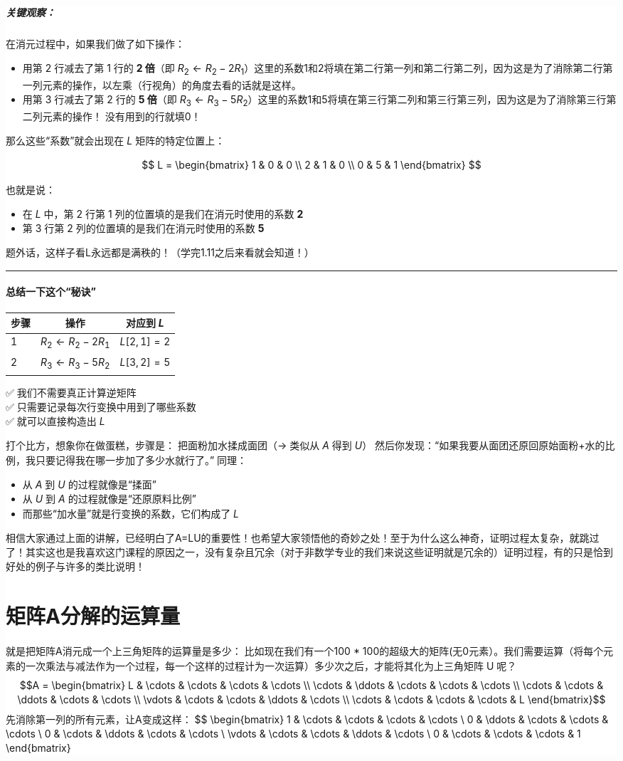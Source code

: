 ##### 关键观察：

在消元过程中，如果我们做了如下操作：

- 用第 2 行减去了第 1 行的 **2 倍**（即 $R_2 \leftarrow R_2 - 2R_1$）这里的系数1和2将填在第二行第一列和第二行第二列，因为这是为了消除第二行第一列元素的操作，以左乘（行视角）的角度去看的话就是这样。
- 用第 3 行减去了第 2 行的 **5 倍**（即 $R_3 \leftarrow R_3 - 5R_2$）这里的系数1和5将填在第三行第二列和第三行第三列，因为这是为了消除第三行第二列元素的操作！
没有用到的行就填0！

那么这些“系数”就会出现在 $L$ 矩阵的特定位置上：

$$
L = 
\begin{bmatrix}
1 & 0 & 0 \\
2 & 1 & 0 \\
0 & 5 & 1
\end{bmatrix}
$$

也就是说：
- 在 $L$ 中，第 2 行第 1 列的位置填的是我们在消元时使用的系数 **2**
- 第 3 行第 2 列的位置填的是我们在消元时使用的系数 **5**

题外话，这样子看L永远都是满秩的！（学完1.11之后来看就会知道！）

---

#### 总结一下这个“秘诀”

| 步骤 | 操作                     | 对应到 $L$         |
|------|--------------------------|---------------------|
| 1    | $R_2 \leftarrow R_2 - 2R_1$ | $L[2,1] = 2$       |
| 2    | $R_3 \leftarrow R_3 - 5R_2$ | $L[3,2] = 5$       |

✅ 我们不需要真正计算逆矩阵  
✅ 只需要记录每次行变换中用到了哪些系数  
✅ 就可以直接构造出 $L$

打个比方，想象你在做蛋糕，步骤是：
把面粉加水揉成面团（→ 类似从 $A$ 得到 $U$）
然后你发现：“如果我要从面团还原回原始面粉+水的比例，我只要记得我在哪一步加了多少水就行了。”
同理：
- 从 $A$ 到 $U$ 的过程就像是“揉面”
- 从 $U$ 到 $A$ 的过程就像是“还原原料比例”
- 而那些“加水量”就是行变换的系数，它们构成了 $L$

相信大家通过上面的讲解，已经明白了A=LU的重要性！也希望大家领悟他的奇妙之处！至于为什么这么神奇，证明过程太复杂，就跳过了！其实这也是我喜欢这门课程的原因之一，没有复杂且冗余（对于非数学专业的我们来说这些证明就是冗余的）证明过程，有的只是恰到好处的例子与许多的类比说明！

# 矩阵A分解的运算量
就是把矩阵A消元成一个上三角矩阵的运算量是多少：
比如现在我们有一个100 * 100的超级大的矩阵(无0元素）。我们需要运算（将每个元素的一次乘法与减法作为一个过程，每一个这样的过程计为一次运算）多少次之后，才能将其化为上三角矩阵 U 呢？
$$A = \begin{bmatrix} L & \cdots & \cdots & \cdots & \cdots \\ \cdots & \ddots & \cdots & \cdots & \cdots \\ \cdots & \cdots & \ddots & \cdots & \cdots \\ \vdots & \cdots & \cdots & \ddots & \cdots \\ \cdots & \cdots & \cdots & \cdots & L \end{bmatrix}$$
先消除第一列的所有元素，让A变成这样：
$$
\begin{bmatrix}
1 & \cdots & \cdots & \cdots & \cdots \\
0 & \ddots & \cdots & \cdots & \cdots \\
0 & \cdots & \ddots & \cdots & \cdots \\
\vdots & \cdots & \cdots & \ddots & \cdots \\
0 & \cdots & \cdots & \cdots & 1
\end{bmatrix}